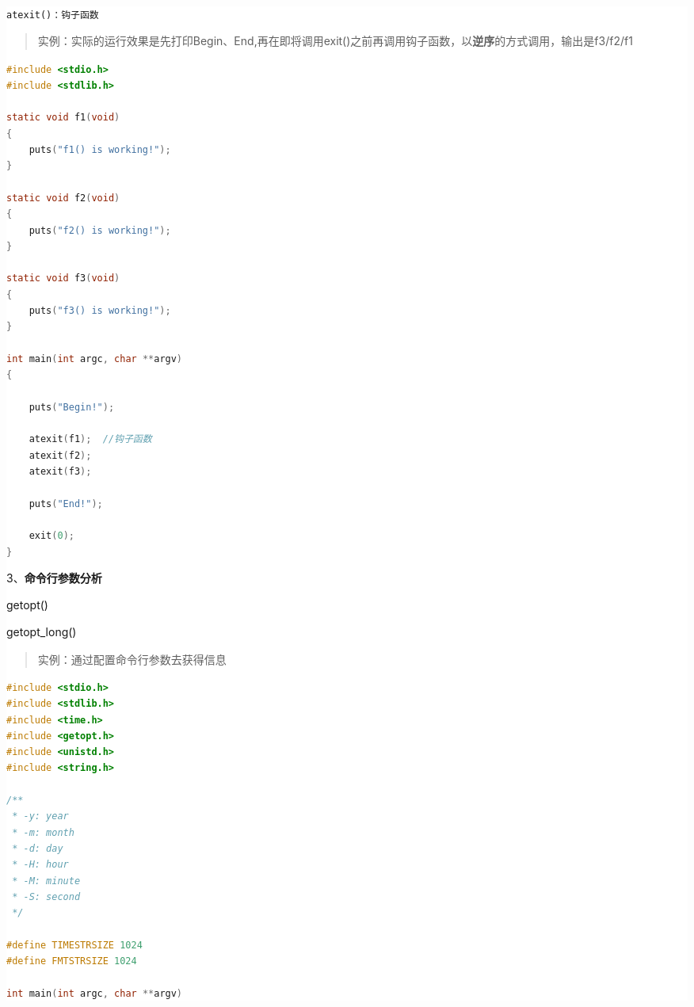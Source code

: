 `atexit()：钩子函数`

> 实例：实际的运行效果是先打印Begin、End,再在即将调用exit()之前再调用钩子函数，以**逆序**的方式调用，输出是f3/f2/f1

```c
#include <stdio.h>
#include <stdlib.h>

static void f1(void)
{
    puts("f1() is working!");
}

static void f2(void)
{
    puts("f2() is working!");
}

static void f3(void)
{
    puts("f3() is working!");
}

int main(int argc, char **argv)
{

    puts("Begin!");

    atexit(f1);  //钩子函数
    atexit(f2);
    atexit(f3);

    puts("End!");

    exit(0);
}
```

3、**命令行参数分析**

getopt()

getopt_long()

> 实例：通过配置命令行参数去获得信息

```c
#include <stdio.h>
#include <stdlib.h>
#include <time.h>
#include <getopt.h>
#include <unistd.h>
#include <string.h>

/**
 * -y: year
 * -m: month
 * -d: day
 * -H: hour
 * -M: minute
 * -S: second
 */

#define TIMESTRSIZE 1024
#define FMTSTRSIZE 1024

int main(int argc, char **argv)
```